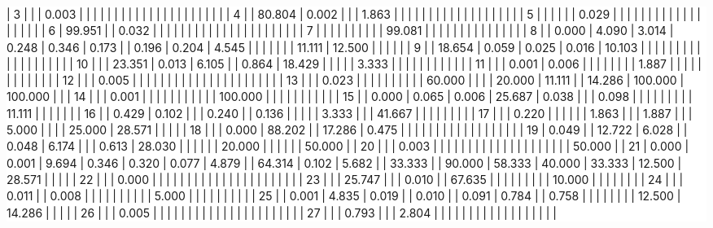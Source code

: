 |     3 |         |         |   0.003 |         |         |         |         |         |         |         |         |         |         |         |         |         |         |         |         |         |         |         |         |
|     4 |         |  80.804 |   0.002 |         |         |   1.863 |         |         |         |         |         |         |         |         |         |         |         |         |         |         |         |         |         |
|     5 |         |         |         |         |         |   0.029 |         |         |         |         |         |         |         |         |         |         |         |         |         |         |         |         |         |
|     6 |  99.951 |         |   0.032 |         |         |         |         |         |         |         |         |         |         |         |         |         |         |         |         |         |         |         |         |
|     7 |         |         |         |         |         |         |         |         |         |  99.081 |         |         |         |         |         |         |         |         |         |         |         |         |         |
|     8 |         |   0.000 |   4.090 |   3.014 |   0.248 |   0.346 |   0.173 |         |   0.196 |   0.204 |   4.545 |         |         |         |         |         |         |  11.111 |  12.500 |         |         |         |         |
|     9 |         |  18.654 |   0.059 |   0.025 |   0.016 |  10.103 |         |         |         |         |         |         |         |         |         |         |         |         |         |         |         |         |         |
|    10 |         |         |  23.351 |   0.013 |   6.105 |         |   0.864 |  18.429 |         |         |         |         |   3.333 |         |         |         |         |         |         |         |         |         |         |
|    11 |         |         |   0.001 |   0.006 |         |         |         |         |         |         |         |   1.887 |         |         |         |         |         |         |         |         |         |         |         |
|    12 |         |         |   0.005 |         |         |         |         |         |         |         |         |         |         |         |         |         |         |         |         |         |         |         |         |
|    13 |         |         |   0.023 |         |         |         |         |         |         |         |         |         |  60.000 |         |         |         |  20.000 |  11.111 |         |  14.286 | 100.000 | 100.000 |         |
|    14 |         |         |   0.001 |         |         |         |         |         |         |         |         |         |         | 100.000 |         |         |         |         |         |         |         |         |         |
|    15 |         |   0.000 |   0.065 |   0.006 |  25.687 |   0.038 |         |         |   0.098 |         |         |         |         |         |         |         |         |  11.111 |         |         |         |         |         |
|    16 |         |   0.429 |   0.102 |         |         |   0.240 |         |   0.136 |         |         |         |         |   3.333 |         |         |  41.667 |         |         |         |         |         |         |         |
|    17 |         |         |   0.220 |         |         |         |         |         |   1.863 |         |         |   1.887 |         |         |   5.000 |         |         |         |  25.000 |  28.571 |         |         |         |
|    18 |         |         |   0.000 |  88.202 |         |  17.286 |   0.475 |         |         |         |         |         |         |         |         |         |         |         |         |         |         |         |         |
|    19 |   0.049 |         |  12.722 |   6.028 |         |   0.048 |   6.174 |         |         |   0.613 |  28.030 |         |         |         |         |         |  20.000 |         |         |         |         |         |  50.000 |
|    20 |         |         |   0.003 |         |         |         |         |         |         |         |         |         |         |         |         |         |         |         |         |         |         |         |  50.000 |
|    21 |   0.000 |   0.001 |   9.694 |   0.346 |   0.320 |   0.077 |   4.879 |         |  64.314 |   0.102 |   5.682 |         |  33.333 |         |  90.000 |  58.333 |  40.000 |  33.333 |  12.500 |  28.571 |         |         |         |
|    22 |         |         |   0.000 |         |         |         |         |         |         |         |         |         |         |         |         |         |         |         |         |         |         |         |         |
|    23 |         |         |  25.747 |         |         |   0.010 |         |  67.635 |         |         |         |         |         |         |         |         |  10.000 |         |         |         |         |         |         |
|    24 |         |         |   0.011 |         |   0.008 |         |         |         |         |         |         |         |         |         |   5.000 |         |         |         |         |         |         |         |         |
|    25 |         |   0.001 |   4.835 |   0.019 |         |   0.010 |         |   0.091 |   0.784 |         |   0.758 |         |         |         |         |         |         |         |  12.500 |  14.286 |         |         |         |
|    26 |         |         |   0.005 |         |         |         |         |         |         |         |         |         |         |         |         |         |         |         |         |         |         |         |         |
|    27 |         |         |   0.793 |         |         |   2.804 |         |         |         |         |         |         |         |         |         |         |         |         |         |         |         |         |         |